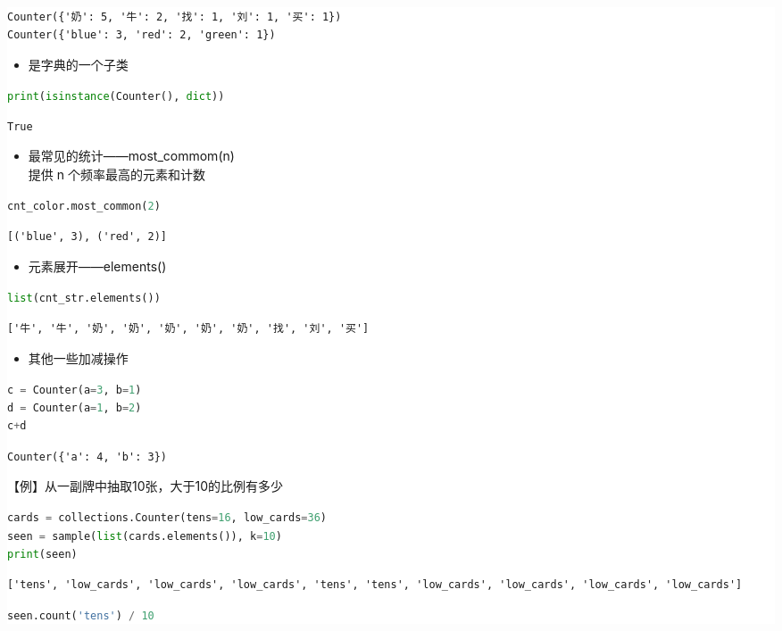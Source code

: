     Counter({'奶': 5, '牛': 2, '找': 1, '刘': 1, '买': 1})
    Counter({'blue': 3, 'red': 2, 'green': 1})


* 是字典的一个子类


```python
print(isinstance(Counter(), dict))
```

    True


* 最常见的统计——most_commom(n)  
提供 n 个频率最高的元素和计数


```python
cnt_color.most_common(2)
```


    [('blue', 3), ('red', 2)]



* 元素展开——elements()


```python
list(cnt_str.elements())
```


    ['牛', '牛', '奶', '奶', '奶', '奶', '奶', '找', '刘', '买']



* 其他一些加减操作


```python
c = Counter(a=3, b=1)
d = Counter(a=1, b=2)
c+d
```


    Counter({'a': 4, 'b': 3})



【例】从一副牌中抽取10张，大于10的比例有多少


```python
cards = collections.Counter(tens=16, low_cards=36)
seen = sample(list(cards.elements()), k=10)
print(seen)
```

    ['tens', 'low_cards', 'low_cards', 'low_cards', 'tens', 'tens', 'low_cards', 'low_cards', 'low_cards', 'low_cards']



```python
seen.count('tens') / 10
```
